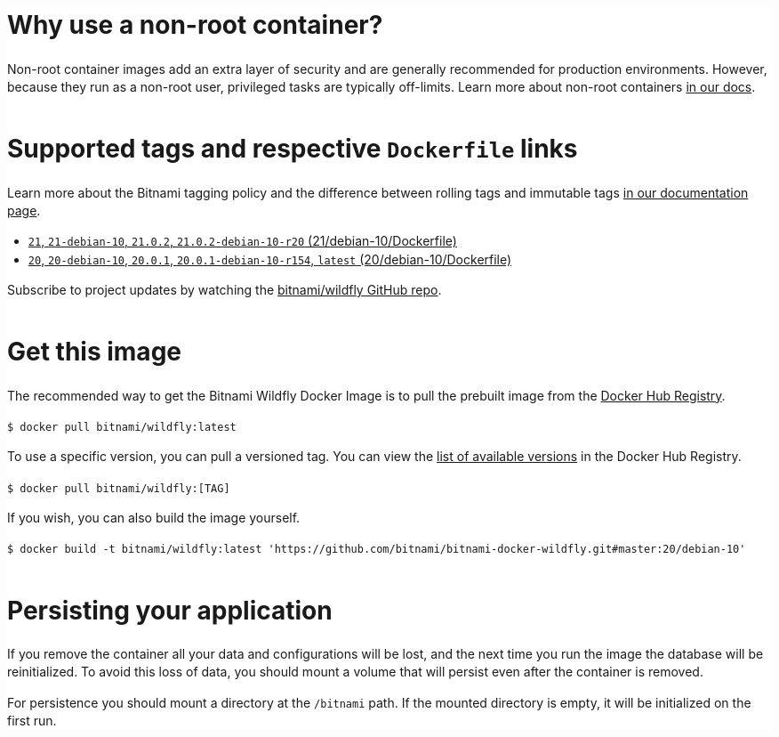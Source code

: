 # Why use a non-root container?

Non-root container images add an extra layer of security and are generally recommended for production environments. However, because they run as a non-root user, privileged tasks are typically off-limits. Learn more about non-root containers [in our docs](https://docs.bitnami.com/tutorials/work-with-non-root-containers/).

# Supported tags and respective `Dockerfile` links

Learn more about the Bitnami tagging policy and the difference between rolling tags and immutable tags [in our documentation page](https://docs.bitnami.com/tutorials/understand-rolling-tags-containers/).


* [`21`, `21-debian-10`, `21.0.2`, `21.0.2-debian-10-r20` (21/debian-10/Dockerfile)](https://github.com/bitnami/bitnami-docker-wildfly/blob/21.0.2-debian-10-r20/21/debian-10/Dockerfile)
* [`20`, `20-debian-10`, `20.0.1`, `20.0.1-debian-10-r154`, `latest` (20/debian-10/Dockerfile)](https://github.com/bitnami/bitnami-docker-wildfly/blob/20.0.1-debian-10-r154/20/debian-10/Dockerfile)

Subscribe to project updates by watching the [bitnami/wildfly GitHub repo](https://github.com/bitnami/bitnami-docker-wildfly).

# Get this image

The recommended way to get the Bitnami Wildfly Docker Image is to pull the prebuilt image from the [Docker Hub Registry](https://hub.docker.com/r/bitnami/wildfly).

```console
$ docker pull bitnami/wildfly:latest
```

To use a specific version, you can pull a versioned tag. You can view the [list of available versions](https://hub.docker.com/r/bitnami/wildfly/tags/) in the Docker Hub Registry.

```console
$ docker pull bitnami/wildfly:[TAG]
```

If you wish, you can also build the image yourself.

```console
$ docker build -t bitnami/wildfly:latest 'https://github.com/bitnami/bitnami-docker-wildfly.git#master:20/debian-10'
```

# Persisting your application

If you remove the container all your data and configurations will be lost, and the next time you run the image the database will be reinitialized. To avoid this loss of data, you should mount a volume that will persist even after the container is removed.

For persistence you should mount a directory at the `/bitnami` path. If the mounted directory is empty, it will be initialized on the first run.
